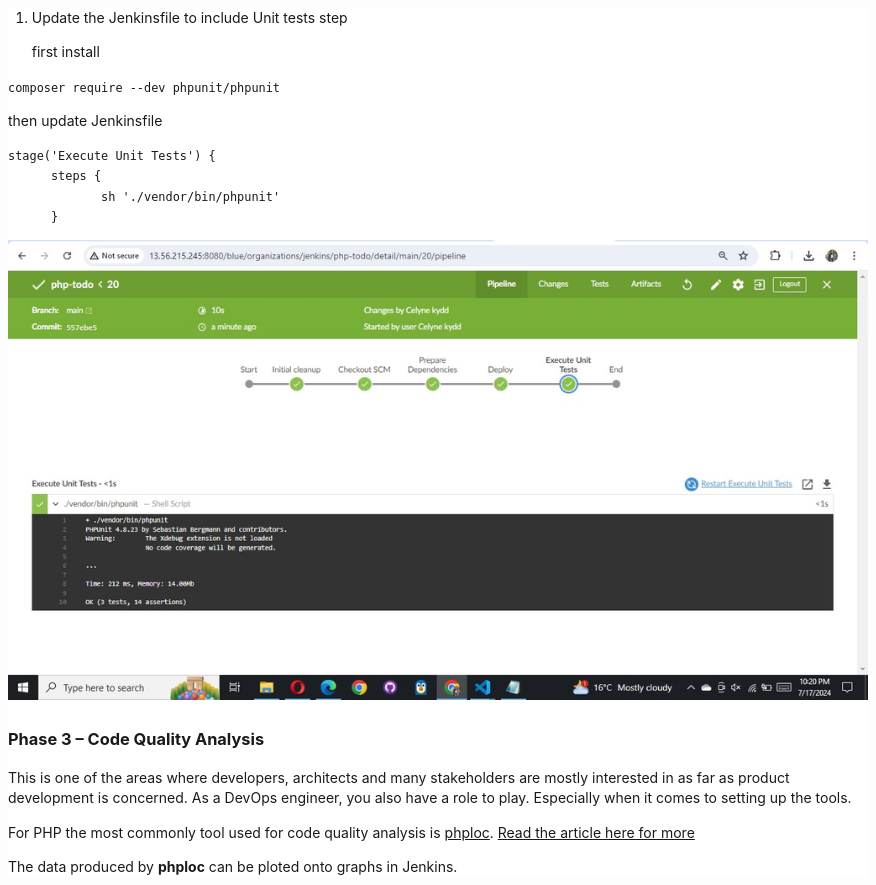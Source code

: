 1. Update the Jenkinsfile to include Unit tests step

   first install

```
composer require --dev phpunit/phpunit
```

then update Jenkinsfile

```
stage('Execute Unit Tests') {
      steps {
             sh './vendor/bin/phpunit'
      }
```

![](image/xn.jpg)

### Phase 3 – Code Quality Analysis

This is one of the areas where developers, architects and many stakeholders are mostly interested in as far as product development
is concerned. As a DevOps engineer, you also have a role to play. Especially when it comes to setting up the tools.

For PHP the most commonly tool used for code quality analysis is [phploc](https://phpqa.io/projects/phploc.html).
[Read the article here for more](https://matthiasnoback.nl/2019/09/using-phploc-for-quick-code-quality-estimation-part-1/)

The data produced by **phploc** can be ploted onto graphs in Jenkins.
